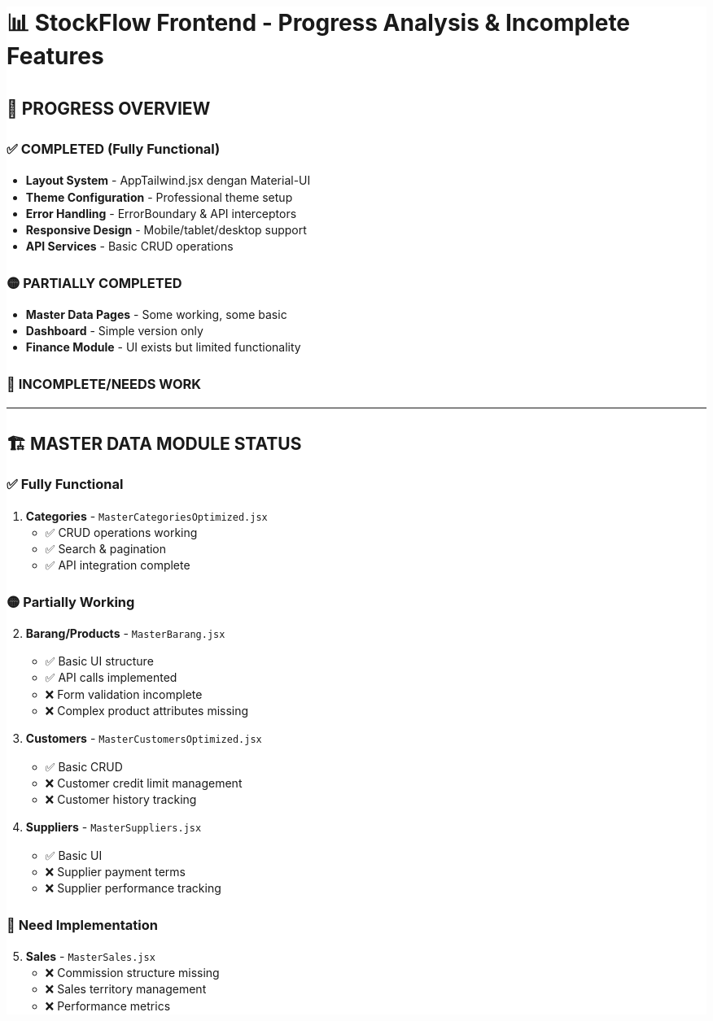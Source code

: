 # 📊 StockFlow Frontend - Progress Analysis & Incomplete Features

## 🎯 **PROGRESS OVERVIEW**

### ✅ **COMPLETED (Fully Functional)**
- **Layout System** - AppTailwind.jsx dengan Material-UI
- **Theme Configuration** - Professional theme setup
- **Error Handling** - ErrorBoundary & API interceptors
- **Responsive Design** - Mobile/tablet/desktop support
- **API Services** - Basic CRUD operations

### 🟡 **PARTIALLY COMPLETED**
- **Master Data Pages** - Some working, some basic
- **Dashboard** - Simple version only
- **Finance Module** - UI exists but limited functionality

### 🔴 **INCOMPLETE/NEEDS WORK**

---

## 🏗️ **MASTER DATA MODULE STATUS**

### ✅ **Fully Functional**
1. **Categories** - `MasterCategoriesOptimized.jsx`
   - ✅ CRUD operations working
   - ✅ Search & pagination
   - ✅ API integration complete

### 🟡 **Partially Working**
2. **Barang/Products** - `MasterBarang.jsx`
   - ✅ Basic UI structure
   - ✅ API calls implemented
   - ❌ Form validation incomplete
   - ❌ Complex product attributes missing

3. **Customers** - `MasterCustomersOptimized.jsx`
   - ✅ Basic CRUD
   - ❌ Customer credit limit management
   - ❌ Customer history tracking

4. **Suppliers** - `MasterSuppliers.jsx`
   - ✅ Basic UI
   - ❌ Supplier payment terms
   - ❌ Supplier performance tracking

### 🔴 **Need Implementation**
5. **Sales** - `MasterSales.jsx`
   - ❌ Commission structure missing
   - ❌ Sales territory management
   - ❌ Performance metrics
